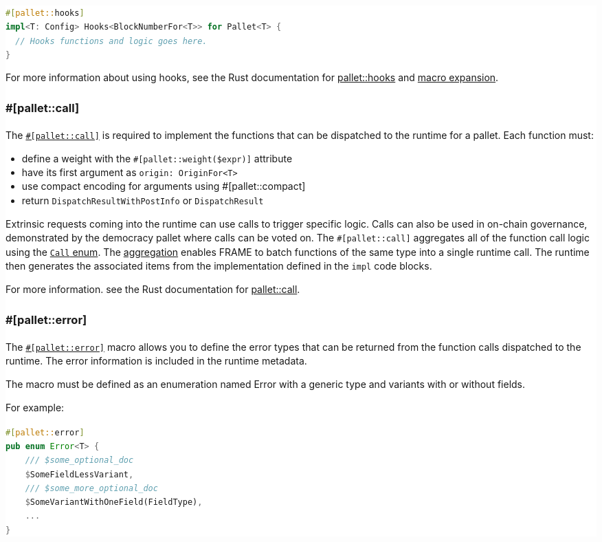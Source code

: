 ```rust
#[pallet::hooks]
impl<T: Config> Hooks<BlockNumberFor<T>> for Pallet<T> {
  // Hooks functions and logic goes here.
}
```

For more information about using hooks, see the Rust documentation for [pallet::hooks](https://paritytech.github.io/substrate/master/frame_support/attr.pallet.html##hooks-pallethooks-optional) and [macro expansion](https://paritytech.github.io/substrate/master/frame_support/attr.pallet.html#macro-expansion-2).

### #[pallet::call]

The [`#[pallet::call]`](https://paritytech.github.io/substrate/master/frame_support/attr.pallet#call-palletcall-optional) is required to implement the functions that can be dispatched to the runtime for a pallet. Each function must:

- define a weight with the `#[pallet::weight($expr)]` attribute
- have its first argument as `origin: OriginFor<T>`
- use compact encoding for arguments using #[pallet::compact]
- return `DispatchResultWithPostInfo` or `DispatchResult`

Extrinsic requests coming into the runtime can use calls to trigger specific logic.
Calls can also be used in on-chain governance, demonstrated by the democracy pallet where calls can be voted on.
The `#[pallet::call]` aggregates all of the function call logic using the [`Call` enum](https://paritytech.github.io/substrate/master/frame_system/pallet/enum.Call.html).
The [aggregation](/reference/glossary#aggregation) enables FRAME to batch functions of the same type into a single runtime call.
The runtime then generates the associated items from the implementation defined in the `impl` code blocks.

For more information. see the Rust documentation for [pallet::call](https://paritytech.github.io/substrate/master/frame_support/attr.pallet.html#call-palletcall-optional).

### #[pallet::error]

The [`#[pallet::error]`](https://paritytech.github.io/substrate/master/frame_support/attr.pallet#error-palleterror-optional) macro allows you to define the error types that can be returned from the function calls dispatched to the runtime.
The error information is included in the runtime metadata.

The macro must be defined as an enumeration named Error with a generic type <T> and variants with or without fields.

For example:

```rust
#[pallet::error]
pub enum Error<T> {
	/// $some_optional_doc
	$SomeFieldLessVariant,
	/// $some_more_optional_doc
	$SomeVariantWithOneField(FieldType),
	...
}
```
